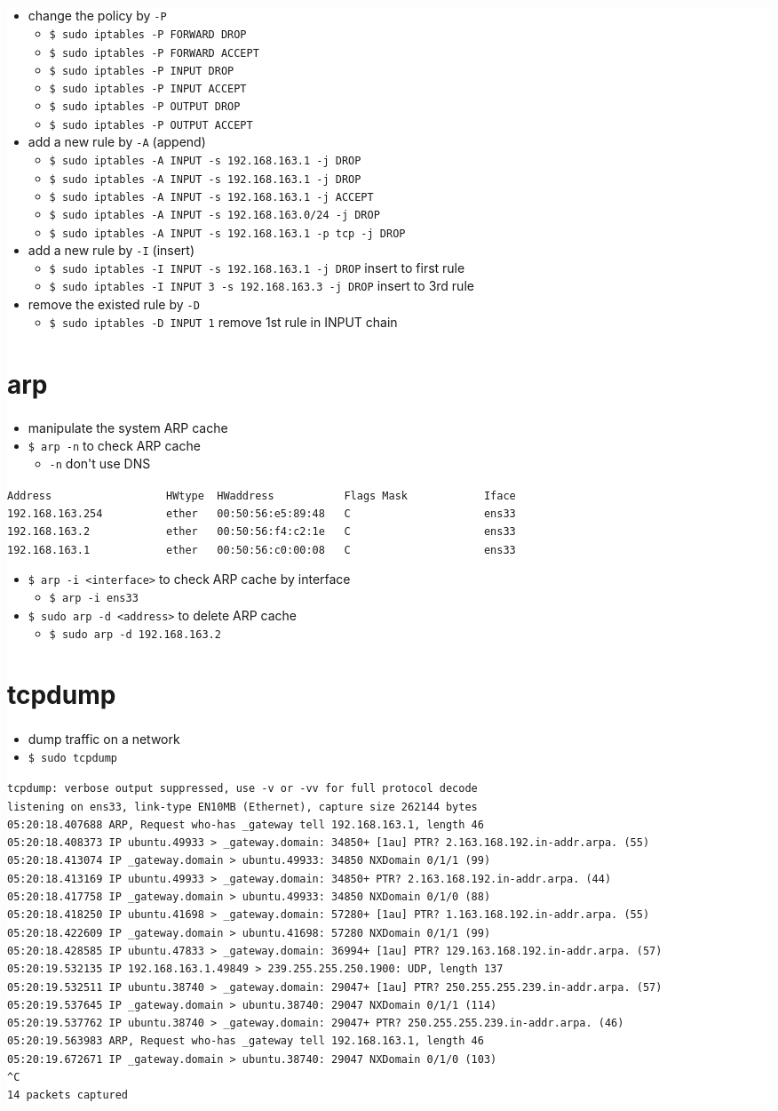 ````
````
- change the policy by `-P`
  - `$ sudo iptables -P FORWARD DROP`
  - `$ sudo iptables -P FORWARD ACCEPT`
  - `$ sudo iptables -P INPUT DROP`
  - `$ sudo iptables -P INPUT ACCEPT`
  - `$ sudo iptables -P OUTPUT DROP`
  - `$ sudo iptables -P OUTPUT ACCEPT`
- add a new rule by `-A` (append)
  - `$ sudo iptables -A INPUT -s 192.168.163.1 -j DROP`
  - `$ sudo iptables -A INPUT -s 192.168.163.1 -j DROP`
  - `$ sudo iptables -A INPUT -s 192.168.163.1 -j ACCEPT`
  - `$ sudo iptables -A INPUT -s 192.168.163.0/24 -j DROP`
  - `$ sudo iptables -A INPUT -s 192.168.163.1 -p tcp -j DROP`
- add a new rule by `-I` (insert)
  - `$ sudo iptables -I INPUT -s 192.168.163.1 -j DROP` insert to first rule
  - `$ sudo iptables -I INPUT 3 -s 192.168.163.3 -j DROP` insert to 3rd rule
- remove the existed rule by `-D`
  - `$ sudo iptables -D INPUT 1` remove 1st rule in INPUT chain

# arp
- manipulate the system ARP cache
- `$ arp -n` to check ARP cache
  - `-n` don't use DNS
````
Address                  HWtype  HWaddress           Flags Mask            Iface
192.168.163.254          ether   00:50:56:e5:89:48   C                     ens33
192.168.163.2            ether   00:50:56:f4:c2:1e   C                     ens33
192.168.163.1            ether   00:50:56:c0:00:08   C                     ens33
````
- `$ arp -i <interface>` to check ARP cache by interface
  - `$ arp -i ens33`
- `$ sudo arp -d <address>` to delete ARP cache
  - `$ sudo arp -d 192.168.163.2`

# tcpdump
- dump traffic on a network
- `$ sudo tcpdump`
````
tcpdump: verbose output suppressed, use -v or -vv for full protocol decode
listening on ens33, link-type EN10MB (Ethernet), capture size 262144 bytes
05:20:18.407688 ARP, Request who-has _gateway tell 192.168.163.1, length 46
05:20:18.408373 IP ubuntu.49933 > _gateway.domain: 34850+ [1au] PTR? 2.163.168.192.in-addr.arpa. (55)
05:20:18.413074 IP _gateway.domain > ubuntu.49933: 34850 NXDomain 0/1/1 (99)
05:20:18.413169 IP ubuntu.49933 > _gateway.domain: 34850+ PTR? 2.163.168.192.in-addr.arpa. (44)
05:20:18.417758 IP _gateway.domain > ubuntu.49933: 34850 NXDomain 0/1/0 (88)
05:20:18.418250 IP ubuntu.41698 > _gateway.domain: 57280+ [1au] PTR? 1.163.168.192.in-addr.arpa. (55)
05:20:18.422609 IP _gateway.domain > ubuntu.41698: 57280 NXDomain 0/1/1 (99)
05:20:18.428585 IP ubuntu.47833 > _gateway.domain: 36994+ [1au] PTR? 129.163.168.192.in-addr.arpa. (57)
05:20:19.532135 IP 192.168.163.1.49849 > 239.255.255.250.1900: UDP, length 137
05:20:19.532511 IP ubuntu.38740 > _gateway.domain: 29047+ [1au] PTR? 250.255.255.239.in-addr.arpa. (57)
05:20:19.537645 IP _gateway.domain > ubuntu.38740: 29047 NXDomain 0/1/1 (114)
05:20:19.537762 IP ubuntu.38740 > _gateway.domain: 29047+ PTR? 250.255.255.239.in-addr.arpa. (46)
05:20:19.563983 ARP, Request who-has _gateway tell 192.168.163.1, length 46
05:20:19.672671 IP _gateway.domain > ubuntu.38740: 29047 NXDomain 0/1/0 (103)
^C
14 packets captured
````